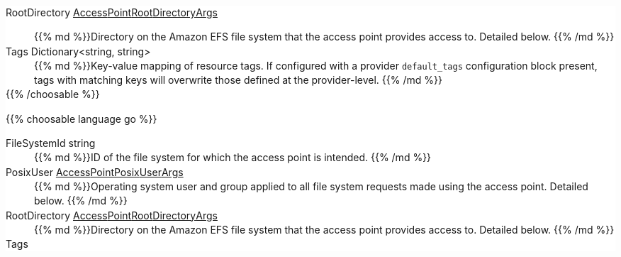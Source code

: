 <a data-swiftype-name="resource-property" data-swiftype-type="text" href="#rootdirectory_csharp" style="color: inherit; text-decoration: inherit;">Root<wbr>Directory</a>
</span>
        <span class="property-indicator"></span>
        <span class="property-type"><a href="#accesspointrootdirectory">Access<wbr>Point<wbr>Root<wbr>Directory<wbr>Args</a></span>
    </dt>
    <dd>{{% md %}}Directory on the Amazon EFS file system that the access point provides access to. Detailed below.
{{% /md %}}</dd><dt class="property-optional"
            title="Optional">
        <span id="tags_csharp">
<a data-swiftype-name="resource-property" data-swiftype-type="text" href="#tags_csharp" style="color: inherit; text-decoration: inherit;">Tags</a>
</span>
        <span class="property-indicator"></span>
        <span class="property-type">Dictionary&lt;string, string&gt;</span>
    </dt>
    <dd>{{% md %}}Key-value mapping of resource tags. If configured with a provider `default_tags` configuration block present, tags with matching keys will overwrite those defined at the provider-level.
{{% /md %}}</dd></dl>
{{% /choosable %}}

{{% choosable language go %}}
<dl class="resources-properties"><dt class="property-required"
            title="Required">
        <span id="filesystemid_go">
<a data-swiftype-name="resource-property" data-swiftype-type="text" href="#filesystemid_go" style="color: inherit; text-decoration: inherit;">File<wbr>System<wbr>Id</a>
</span>
        <span class="property-indicator"></span>
        <span class="property-type">string</span>
    </dt>
    <dd>{{% md %}}ID of the file system for which the access point is intended.
{{% /md %}}</dd><dt class="property-optional"
            title="Optional">
        <span id="posixuser_go">
<a data-swiftype-name="resource-property" data-swiftype-type="text" href="#posixuser_go" style="color: inherit; text-decoration: inherit;">Posix<wbr>User</a>
</span>
        <span class="property-indicator"></span>
        <span class="property-type"><a href="#accesspointposixuser">Access<wbr>Point<wbr>Posix<wbr>User<wbr>Args</a></span>
    </dt>
    <dd>{{% md %}}Operating system user and group applied to all file system requests made using the access point. Detailed below.
{{% /md %}}</dd><dt class="property-optional"
            title="Optional">
        <span id="rootdirectory_go">
<a data-swiftype-name="resource-property" data-swiftype-type="text" href="#rootdirectory_go" style="color: inherit; text-decoration: inherit;">Root<wbr>Directory</a>
</span>
        <span class="property-indicator"></span>
        <span class="property-type"><a href="#accesspointrootdirectory">Access<wbr>Point<wbr>Root<wbr>Directory<wbr>Args</a></span>
    </dt>
    <dd>{{% md %}}Directory on the Amazon EFS file system that the access point provides access to. Detailed below.
{{% /md %}}</dd><dt class="property-optional"
            title="Optional">
        <span id="tags_go">
<a data-swiftype-name="resource-property" data-swiftype-type="text" href="#tags_go" style="color: inherit; text-decoration: inherit;">Tags</a>
</span>